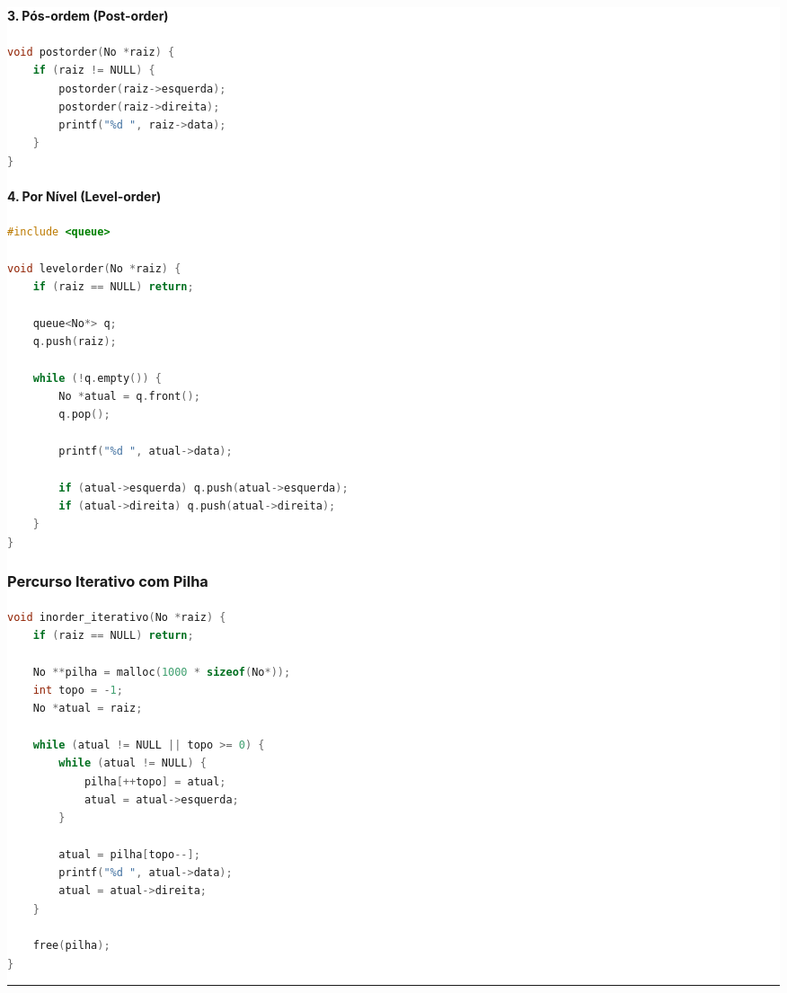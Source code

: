 #### 3. Pós-ordem (Post-order)
```c
void postorder(No *raiz) {
    if (raiz != NULL) {
        postorder(raiz->esquerda);
        postorder(raiz->direita);
        printf("%d ", raiz->data);
    }
}
```

#### 4. Por Nível (Level-order)
```c
#include <queue>

void levelorder(No *raiz) {
    if (raiz == NULL) return;
    
    queue<No*> q;
    q.push(raiz);
    
    while (!q.empty()) {
        No *atual = q.front();
        q.pop();
        
        printf("%d ", atual->data);
        
        if (atual->esquerda) q.push(atual->esquerda);
        if (atual->direita) q.push(atual->direita);
    }
}
```

### Percurso Iterativo com Pilha
```c
void inorder_iterativo(No *raiz) {
    if (raiz == NULL) return;
    
    No **pilha = malloc(1000 * sizeof(No*));
    int topo = -1;
    No *atual = raiz;
    
    while (atual != NULL || topo >= 0) {
        while (atual != NULL) {
            pilha[++topo] = atual;
            atual = atual->esquerda;
        }
        
        atual = pilha[topo--];
        printf("%d ", atual->data);
        atual = atual->direita;
    }
    
    free(pilha);
}
```

---